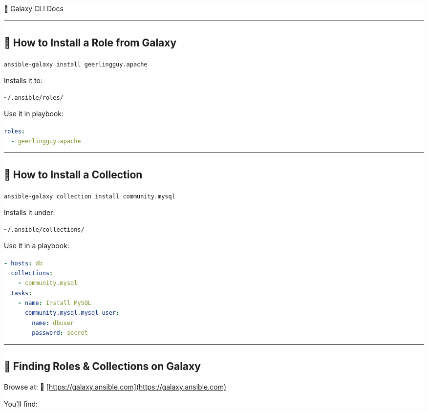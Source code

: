 📘 [Galaxy CLI Docs](https://docs.ansible.com/ansible/latest/cli/ansible-galaxy.html)

---

## 🔹 How to Install a Role from Galaxy

```bash
ansible-galaxy install geerlingguy.apache
```

Installs it to:

```
~/.ansible/roles/
```

Use it in playbook:

```yaml
roles:
  - geerlingguy.apache
```

---

## 🔹 How to Install a Collection

```bash
ansible-galaxy collection install community.mysql
```

Installs it under:

```
~/.ansible/collections/
```

Use it in a playbook:

```yaml
- hosts: db
  collections:
    - community.mysql
  tasks:
    - name: Install MySQL
      community.mysql.mysql_user:
        name: dbuser
        password: secret
```

---

## 🔹 Finding Roles & Collections on Galaxy

Browse at:
🔗 [https://galaxy.ansible.com](https://galaxy.ansible.com)

You’ll find:
